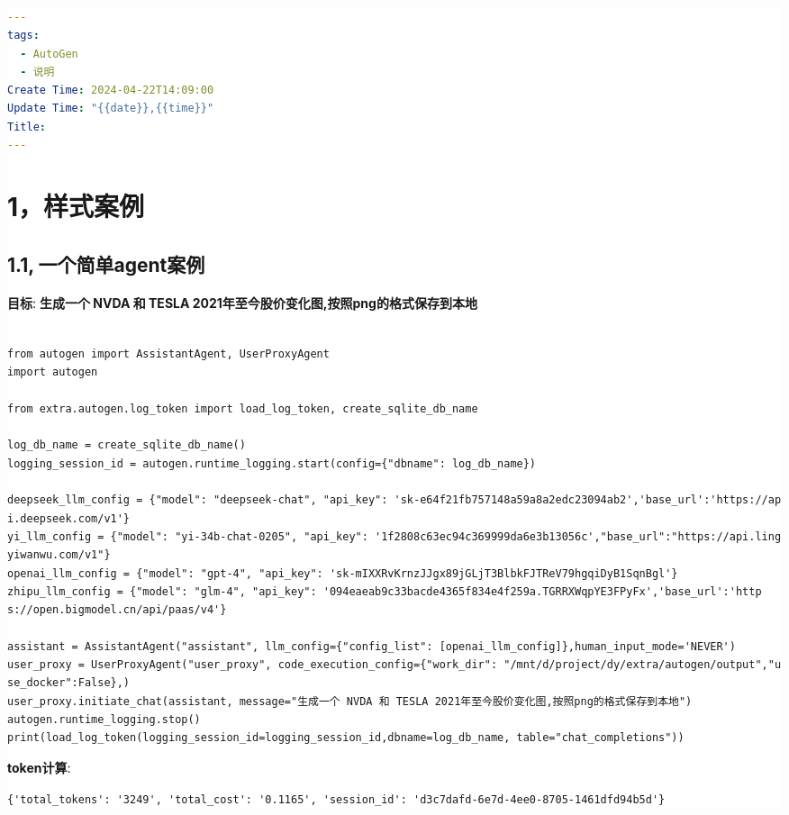 ```yaml
---
tags:
  - AutoGen
  - 说明
Create Time: 2024-04-22T14:09:00
Update Time: "{{date}},{{time}}"
Title:
---
```

# 1，样式案例

## 1.1, 一个简单agent案例

**目标**: **生成一个 NVDA 和 TESLA 2021年至今股价变化图,按照png的格式保存到本地**


~~~/python
  
from autogen import AssistantAgent, UserProxyAgent  
import autogen  
  
from extra.autogen.log_token import load_log_token, create_sqlite_db_name  
  
log_db_name = create_sqlite_db_name()  
logging_session_id = autogen.runtime_logging.start(config={"dbname": log_db_name})  
  
deepseek_llm_config = {"model": "deepseek-chat", "api_key": 'sk-e64f21fb757148a59a8a2edc23094ab2','base_url':'https://api.deepseek.com/v1'}  
yi_llm_config = {"model": "yi-34b-chat-0205", "api_key": '1f2808c63ec94c369999da6e3b13056c',"base_url":"https://api.lingyiwanwu.com/v1"}  
openai_llm_config = {"model": "gpt-4", "api_key": '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'}  
zhipu_llm_config = {"model": "glm-4", "api_key": '094eaeab9c33bacde4365f834e4f259a.TGRRXWqpYE3FPyFx','base_url':'https://open.bigmodel.cn/api/paas/v4'}  
  
assistant = AssistantAgent("assistant", llm_config={"config_list": [openai_llm_config]},human_input_mode='NEVER')  
user_proxy = UserProxyAgent("user_proxy", code_execution_config={"work_dir": "/mnt/d/project/dy/extra/autogen/output","use_docker":False},)  
user_proxy.initiate_chat(assistant, message="生成一个 NVDA 和 TESLA 2021年至今股价变化图,按照png的格式保存到本地")  
autogen.runtime_logging.stop()  
print(load_log_token(logging_session_id=logging_session_id,dbname=log_db_name, table="chat_completions"))
~~~

**token计算**:
~~~/json
{'total_tokens': '3249', 'total_cost': '0.1165', 'session_id': 'd3c7dafd-6e7d-4ee0-8705-1461dfd94b5d'}

~~~
